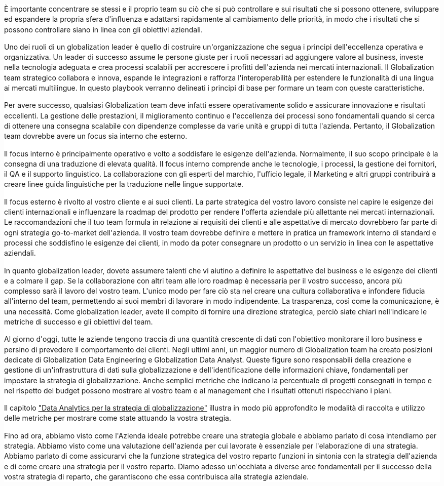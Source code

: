 È importante concentrare se stessi e il proprio team su ciò che si può controllare e sui risultati che si possono ottenere, sviluppare ed espandere la propria sfera d'influenza e adattarsi rapidamente al cambiamento delle priorità, in modo che i risultati che si possono controllare siano in linea con gli obiettivi aziendali. 

Uno dei ruoli di un globalization leader è quello di costruire un'organizzazione che segua i principi dell'eccellenza operativa e organizzativa. Un leader di successo assume le persone giuste per i ruoli necessari ad aggiungere valore al business, investe nella tecnologia adeguata e crea processi scalabili per accrescere i profitti dell'azienda nei mercati internazionali. Il Globalization team strategico collabora e innova, espande le integrazioni e rafforza l'interoperabilità per estendere le funzionalità di una lingua ai mercati multilingue. In questo playbook verranno delineati i principi di base per formare un team con queste caratteristiche.

Per avere successo, qualsiasi Globalization team deve infatti essere operativamente solido e assicurare innovazione e risultati eccellenti. La gestione delle prestazioni, il miglioramento continuo e l'eccellenza dei processi sono fondamentali quando si cerca di ottenere una consegna scalabile con dipendenze complesse da varie unità e gruppi di tutta l'azienda. Pertanto, il Globalization team dovrebbe avere un focus sia interno che esterno. 

Il focus interno è principalmente operativo e volto a soddisfare le esigenze dell'azienda. Normalmente, il suo scopo principale è la consegna di una traduzione di elevata qualità. Il focus interno comprende anche le tecnologie, i processi, la gestione dei fornitori, il QA e il supporto linguistico. La collaborazione con gli esperti del marchio, l'ufficio legale, il Marketing e altri gruppi contribuirà a creare linee guida linguistiche per la traduzione nelle lingue supportate. 

Il focus esterno è rivolto al vostro cliente e ai suoi clienti. La parte strategica del vostro lavoro consiste nel capire le esigenze dei clienti internazionali e influenzare la roadmap del prodotto per rendere l'offerta aziendale più allettante nei mercati internazionali. Le raccomandazioni che il tuo team formula in relazione ai requisiti dei clienti e alle aspettative di mercato dovrebbero far parte di ogni strategia go-to-market dell'azienda. Il vostro team dovrebbe definire e mettere in pratica un framework interno di standard e processi che soddisfino le esigenze dei clienti, in modo da poter consegnare un prodotto o un servizio in linea con le aspettative aziendali.

In quanto globalization leader, dovete assumere talenti che vi aiutino a definire le aspettative del business e le esigenze dei clienti e a colmare il gap. Se la collaborazione con altri team alle loro roadmap è necessaria per il vostro successo, ancora più complesso sarà il lavoro del vostro team. L'unico modo per fare ciò sta nel creare una cultura collaborativa e infondere fiducia all'interno del team, permettendo ai suoi membri di lavorare in modo indipendente. La trasparenza, così come la comunicazione, è una necessità. Come globalization leader, avete il compito di fornire una direzione strategica, perciò siate chiari nell'indicare le metriche di successo e gli obiettivi del team. 

Al giorno d'oggi, tutte le aziende tengono traccia di una quantità crescente di dati con l'obiettivo monitorare il loro business e persino di prevedere il comportamento dei clienti. Negli ultimi anni, un maggior numero di Globalization team ha creato posizioni dedicate di Globalization Data Engineering e Globalization Data Analyst. Queste figure sono responsabili della creazione e gestione di un'infrastruttura di dati sulla globalizzazione e dell'identificazione delle informazioni chiave, fondamentali per impostare la strategia di globalizzazione. Anche semplici metriche che indicano la percentuale di progetti consegnati in tempo e nel rispetto del budget possono mostrare al vostro team e al management che i risultati ottenuti rispecchiano i piani. 

Il capitolo ["Data Analytics per la strategia di globalizzazione"](#chapter-6-data-analytics-for-globalization-strategy) illustra in modo più approfondito le modalità di raccolta e utilizzo delle metriche per mostrare come state attuando la vostra strategia.

Fino ad ora, abbiamo visto come l'Azienda ideale potrebbe creare una strategia globale e abbiamo parlato di cosa intendiamo per strategia. Abbiamo visto come una valutazione dell'azienda per cui lavorate è essenziale per l'elaborazione di una strategia. Abbiamo parlato di come assicurarvi che la funzione strategica del vostro reparto funzioni in sintonia con la strategia dell'azienda e di come creare una strategia per il vostro reparto. Diamo adesso un'occhiata a diverse aree fondamentali per il successo della vostra strategia di reparto, che garantiscono che essa contribuisca alla strategia aziendale.
